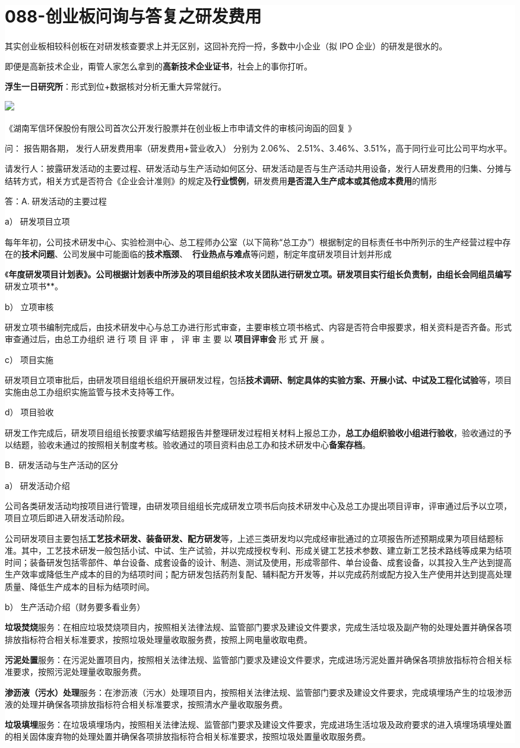 # 088-创业板问询与答复之研发费用

其实创业板相较科创板在对研发核查要求上并无区别，这回补充捋一捋，多数中小企业（拟 IPO 企业）的研发是很水的。

即便是高新技术企业，甭管人家怎么拿到的**高新技术企业证书**，社会上的事你打听。

**浮生一日研究所**：形式到位&#43;数据核对分析无重大异常就行。

![](https://img.richfan.site/ibank/IPO审计札记/088-创业板问询与答复之研发费用_1.webp)

《湖南军信环保股份有限公司首次公开发行股票并在创业板上市申请文件的审核问询函的回复 》

问： 报告期各期， 发行人研发费用率（研发费用&#43;营业收入） 分别为 2.06%、 2.51%、3.46%、3.51%，高于同行业可比公司平均水平。

请发行人：披露研发活动的主要过程、研发活动与生产活动如何区分、研发活动是否与生产活动共用设备，发行人研发费用的归集、分摊与结转方式，相关方式是否符合《企业会计准则》的规定及**行业惯例**，研发费用**是否混入生产成本或其他成本费用**的情形

答：A. 研发活动的主要过程

a） 研发项目立项

每年年初，公司技术研发中心、实验检测中心、总工程师办公室（以下简称“总工办”）根据制定的目标责任书中所列示的生产经营过程中存在的**技术问题**、公司发展中可能面临的**技术瓶颈**、  **行业热点与难点**等问题，制定年度研发项目计划并形成

《**年度研发项目计划表》。公司根据计划表中所涉及的项目组织技术攻关团队进行研发立项。研发项目实行组长负责制，由组长会同组员编写**研发立项书**。

b） 立项审核

研发立项书编制完成后，由技术研发中心与总工办进行形式审查，主要审核立项书格式、内容是否符合申报要求，相关资料是否齐备。形式审查通过后，由总工办组织 进 行 项 目 评 审 ， 评 审 主 要 以 **项目评审会** 形 式 开 展 。

c） 项目实施

研发项目立项审批后，由研发项目组组长组织开展研发过程，包括**技术调研、制定具体的实验方案、开展小试、中试及工程化试验**等，项目实施由总工办组织实施监管与技术支持等工作。

d） 项目验收

研发工作完成后，研发项目组组长按要求编写结题报告并整理研发过程相关材料上报总工办，**总工办组织验收小组进行验收**，验收通过的予以结题，验收未通过的按照相关制度考核。验收通过的项目资料由总工办和技术研发中心**备案存档**。

B．研发活动与生产活动的区分

a） 研发活动介绍

公司各类研发活动均按项目进行管理，由研发项目组组长完成研发立项书后向技术研发中心及总工办提出项目评审，评审通过后予以立项，项目立项后即进入研发活动阶段。

公司研发项目主要包括**工艺技术研发、装备研发、配方研发**等，上述三类研发均以完成经审批通过的立项报告所述预期成果为项目结题标准。其中，工艺技术研发一般包括小试、中试、生产试验，并以完成授权专利、形成关键工艺技术参数、建立新工艺技术路线等成果为结项时间；装备研发包括零部件、单台设备、成套设备的设计、制造、测试及使用，形成零部件、单台设备、成套设备，以其投入生产达到提高生产效率或降低生产成本的目的为结项时间；配方研发包括药剂复配、辅料配方开发等，并以完成药剂或配方投入生产使用并达到提高处理质量、降低生产成本的目标为结项时间。

b） 生产活动介绍（财务要多看业务）

**垃圾焚烧**服务：在相应垃圾焚烧项目内，按照相关法律法规、监管部门要求及建设文件要求，完成生活垃圾及副产物的处理处置并确保各项排放指标符合相关标准要求，按照垃圾处理量收取服务费，按照上网电量收取电费。

**污泥处置**服务：在污泥处置项目内，按照相关法律法规、监管部门要求及建设文件要求，完成进场污泥处置并确保各项排放指标符合相关标准要求，按照污泥处理量收取服务费。

**渗沥液（污水）处理**服务：在渗沥液（污水）处理项目内，按照相关法律法规、监管部门要求及建设文件要求，完成填埋场产生的垃圾渗沥液的处理并确保各项排放指标符合相关标准要求，按照清水产量收取服务费。

**垃圾填埋**服务：在垃圾填埋场内，按照相关法律法规、监管部门要求及建设文件要求，完成进场生活垃圾及政府要求的进入填埋场填埋处置的相关固体废弃物的处理处置并确保各项排放指标符合相关标准要求，按照垃圾处置量收取服务费。
